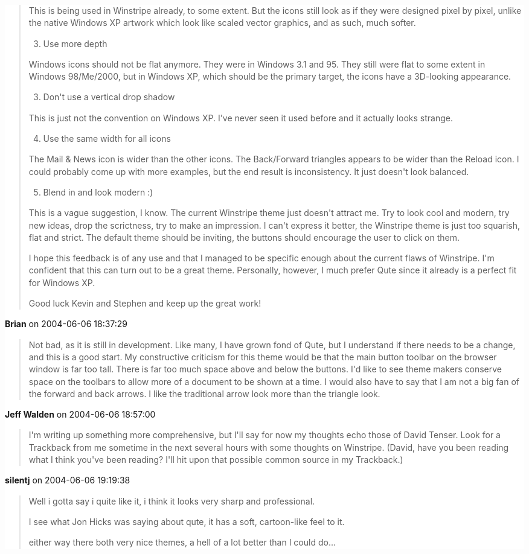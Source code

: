 > 
> This is being used in Winstripe already, to some extent. But the icons still look as if they were designed pixel by pixel, unlike the native Windows XP artwork which look like scaled vector graphics, and as such, much softer.
> 
> 3. Use more depth
> 
> Windows icons should not be flat anymore. They were in Windows 3.1 and 95. They still were flat to some extent in Windows 98/Me/2000, but in Windows XP, which should be the primary target, the icons have a 3D-looking appearance.
> 
> 3. Don't use a vertical drop shadow
> 
> This is just not the convention on Windows XP. I've never seen it used before and it actually looks strange.
> 
> 4. Use the same width for all icons
> 
> The Mail & News icon is wider than the other icons. The Back/Forward triangles appears to be wider than the Reload icon. I could probably come up with more examples, but the end result is inconsistency. It just doesn't look balanced.
> 
> 5. Blend in and look modern :)
> 
> This is a vague suggestion, I know. The current Winstripe theme just doesn't attract me. Try to look cool and modern, try new ideas, drop the scrictness, try to make an impression. I can't express it better, the Winstripe theme is just too squarish, flat and strict. The default theme should be inviting, the buttons should encourage the user to click on them.
> 
> I hope this feedback is of any use and that I managed to be specific enough about the current flaws of Winstripe. I'm confident that this can turn out to be a great theme. Personally, however, I much prefer Qute since it already is a perfect fit for Windows XP.
> 
> Good luck Kevin and Stephen and keep up the great work!

**Brian** on 2004-06-06 18:37:29
> Not bad, as it is still in development. Like many, I have grown fond of Qute, but I understand if there needs to be a change, and this is a good start. My constructive criticism for this theme would be that the main button toolbar on the browser window is far too tall. There is far too much space above and below the buttons. I'd like to see theme makers conserve space on the toolbars to allow more of a document to be shown at a time. I would also have to say that I am not a big fan of the forward and back arrows. I like the traditional arrow look more than the triangle look.

**Jeff Walden** on 2004-06-06 18:57:00
> I'm writing up something more comprehensive, but I'll say for now my thoughts echo those of David Tenser.  Look for a Trackback from me sometime in the next several hours with some thoughts on Winstripe.  (David, have you been reading what I think you've been reading?  I'll hit upon that possible common source in my Trackback.)

**silentj** on 2004-06-06 19:19:38
> Well i gotta say i quite like it, i think it looks very sharp and professional.
> 
> I see what Jon Hicks was saying about qute, it has a soft, cartoon-like feel to it.
> 
> either way there both very nice themes, a hell of a lot better than I could do...
